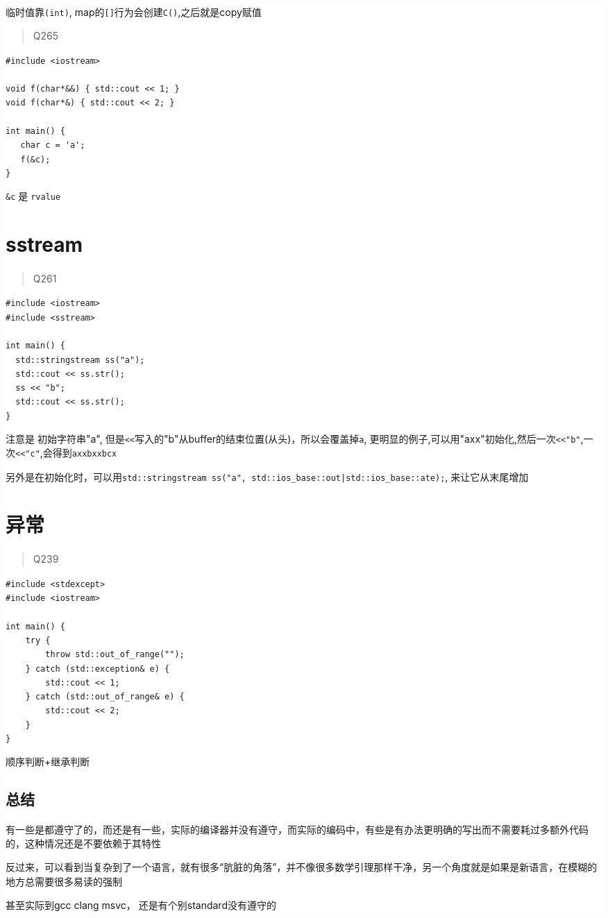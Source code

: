 临时值靠`(int)`, map的`[]`行为会创建`C()`,之后就是copy赋值

> Q265

```
#include <iostream>

void f(char*&&) { std::cout << 1; }
void f(char*&) { std::cout << 2; }

int main() {
   char c = 'a';
   f(&c);
}
```

`&c` 是 `rvalue`


# sstream

> Q261

```
#include <iostream>
#include <sstream>

int main() {
  std::stringstream ss("a");
  std::cout << ss.str();
  ss << "b";
  std::cout << ss.str();
}
```

注意是 初始字符串"a", 但是`<<`写入的"b"从buffer的结束位置(从头)，所以会覆盖掉`a`, 更明显的例子,可以用"axx"初始化,然后一次`<<"b"`,一次`<<"c"`,会得到`axxbxxbcx`

另外是在初始化时，可以用`std::stringstream ss("a", std::ios_base::out|std::ios_base::ate);`, 来让它从末尾增加

# 异常

> Q239

```
#include <stdexcept>
#include <iostream>

int main() {
    try {
        throw std::out_of_range("");
    } catch (std::exception& e) {
        std::cout << 1;
    } catch (std::out_of_range& e) {
        std::cout << 2;
    }
}
```

顺序判断+继承判断


## 总结

有一些是都遵守了的，而还是有一些，实际的编译器并没有遵守，而实际的编码中，有些是有办法更明确的写出而不需要耗过多额外代码的，这种情况还是不要依赖于其特性

反过来，可以看到当复杂到了一个语言，就有很多“肮脏的角落”，并不像很多数学引理那样干净，另一个角度就是如果是新语言，在模糊的地方总需要很多易读的强制

甚至实际到gcc clang msvc， 还是有个别standard没有遵守的
